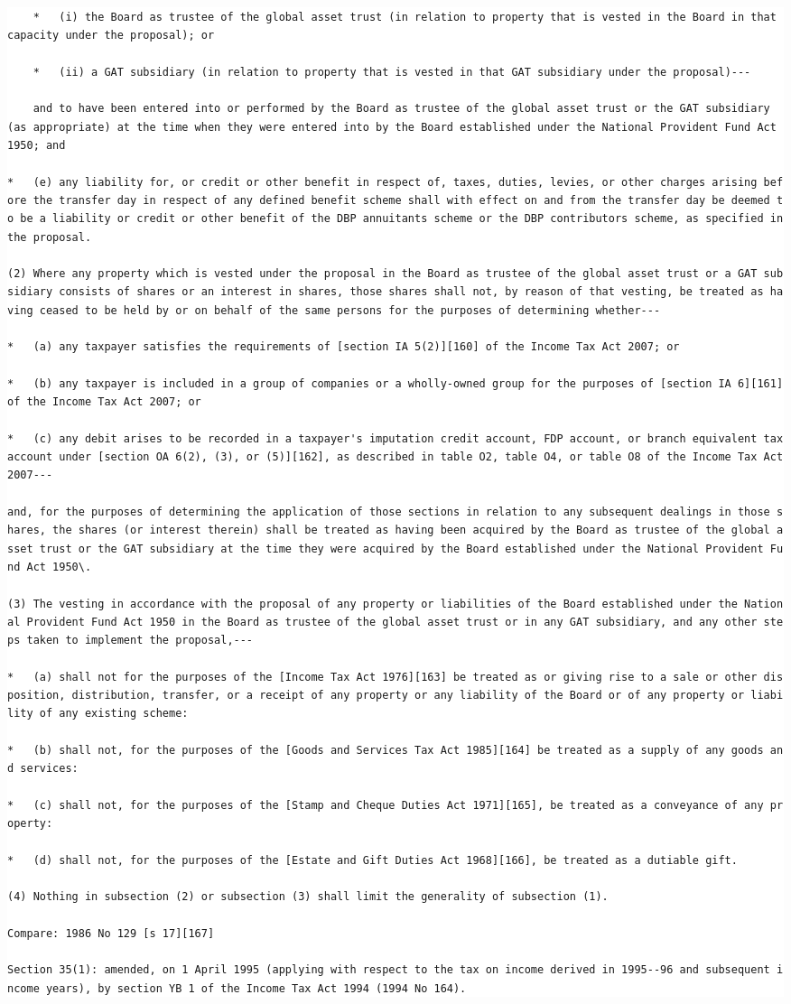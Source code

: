         *   (i) the Board as trustee of the global asset trust (in relation to property that is vested in the Board in that capacity under the proposal); or
        
        *   (ii) a GAT subsidiary (in relation to property that is vested in that GAT subsidiary under the proposal)---
        
        and to have been entered into or performed by the Board as trustee of the global asset trust or the GAT subsidiary (as appropriate) at the time when they were entered into by the Board established under the National Provident Fund Act 1950; and
    
    *   (e) any liability for, or credit or other benefit in respect of, taxes, duties, levies, or other charges arising before the transfer day in respect of any defined benefit scheme shall with effect on and from the transfer day be deemed to be a liability or credit or other benefit of the DBP annuitants scheme or the DBP contributors scheme, as specified in the proposal.
    
    (2) Where any property which is vested under the proposal in the Board as trustee of the global asset trust or a GAT subsidiary consists of shares or an interest in shares, those shares shall not, by reason of that vesting, be treated as having ceased to be held by or on behalf of the same persons for the purposes of determining whether---
        
    *   (a) any taxpayer satisfies the requirements of [section IA 5(2)][160] of the Income Tax Act 2007; or
    
    *   (b) any taxpayer is included in a group of companies or a wholly-owned group for the purposes of [section IA 6][161] of the Income Tax Act 2007; or
    
    *   (c) any debit arises to be recorded in a taxpayer's imputation credit account, FDP account, or branch equivalent tax account under [section OA 6(2), (3), or (5)][162], as described in table O2, table O4, or table O8 of the Income Tax Act 2007---
    
    and, for the purposes of determining the application of those sections in relation to any subsequent dealings in those shares, the shares (or interest therein) shall be treated as having been acquired by the Board as trustee of the global asset trust or the GAT subsidiary at the time they were acquired by the Board established under the National Provident Fund Act 1950\.
    
    (3) The vesting in accordance with the proposal of any property or liabilities of the Board established under the National Provident Fund Act 1950 in the Board as trustee of the global asset trust or in any GAT subsidiary, and any other steps taken to implement the proposal,---
        
    *   (a) shall not for the purposes of the [Income Tax Act 1976][163] be treated as or giving rise to a sale or other disposition, distribution, transfer, or a receipt of any property or any liability of the Board or of any property or liability of any existing scheme:
    
    *   (b) shall not, for the purposes of the [Goods and Services Tax Act 1985][164] be treated as a supply of any goods and services:
    
    *   (c) shall not, for the purposes of the [Stamp and Cheque Duties Act 1971][165], be treated as a conveyance of any property:
    
    *   (d) shall not, for the purposes of the [Estate and Gift Duties Act 1968][166], be treated as a dutiable gift.
    
    (4) Nothing in subsection (2) or subsection (3) shall limit the generality of subsection (1).
    
    Compare: 1986 No 129 [s 17][167]
    
    Section 35(1): amended, on 1 April 1995 (applying with respect to the tax on income derived in 1995--96 and subsequent income years), by section YB 1 of the Income Tax Act 1994 (1994 No 164).
    
